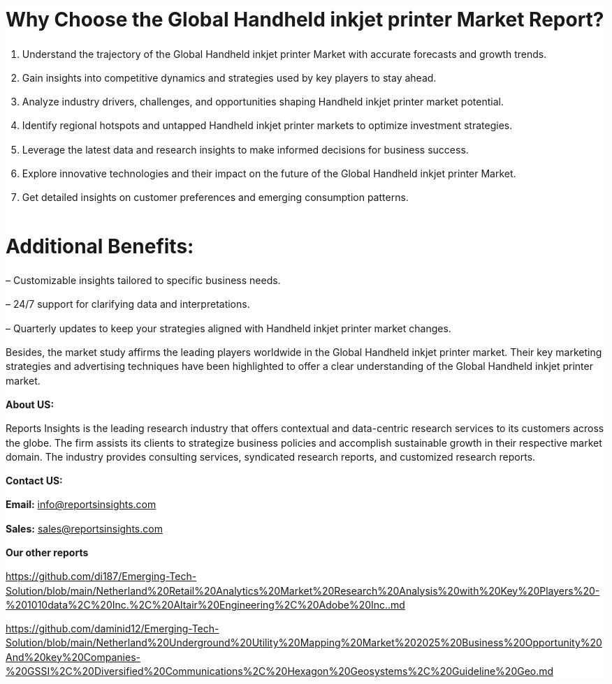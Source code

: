 # <strong>Why Choose the Global Handheld inkjet printer Market Report?</strong>

1. Understand the trajectory of the Global Handheld inkjet printer Market with accurate forecasts and growth trends.

2. Gain insights into competitive dynamics and strategies used by key players to stay ahead.

3. Analyze industry drivers, challenges, and opportunities shaping Handheld inkjet printer market potential.

4. Identify regional hotspots and untapped Handheld inkjet printer markets to optimize investment strategies.

5. Leverage the latest data and research insights to make informed decisions for business success.

6. Explore innovative technologies and their impact on the future of the Global Handheld inkjet printer Market.

7. Get detailed insights on customer preferences and emerging consumption patterns.

# <strong>Additional Benefits:</strong>

– Customizable insights tailored to specific business needs.

– 24/7 support for clarifying data and interpretations.

– Quarterly updates to keep your strategies aligned with Handheld inkjet printer market changes.

Besides, the market study affirms the leading players worldwide in the Global Handheld inkjet printer market. Their key marketing strategies and advertising techniques have been highlighted to offer a clear understanding of the Global Handheld inkjet printer market.

<strong><strong>About US</strong>:</strong>

Reports Insights is the leading research industry that offers contextual and data-centric research services to its customers across the globe. The firm assists its clients to strategize business policies and accomplish sustainable growth in their respective market domain. The industry provides consulting services, syndicated research reports, and customized research reports.

<strong>Contact US:</strong>

<p class=><b>Email:</b> <a href=mailto:info@reportsinsights.com>info@reportsinsights.com</a></p>
<p class=><b>Sales:</b> <a href=mailto:sales@reportsinsights.com>sales@reportsinsights.com</a></p>

<strong>Our other reports</strong>

<a href=https://github.com/di187/Emerging-Tech-Solution/blob/main/Netherland%20Retail%20Analytics%20Market%20Research%20Analysis%20with%20Key%20Players%20-%201010data%2C%20Inc.%2C%20Altair%20Engineering%2C%20Adobe%20Inc..md>https://github.com/di187/Emerging-Tech-Solution/blob/main/Netherland%20Retail%20Analytics%20Market%20Research%20Analysis%20with%20Key%20Players%20-%201010data%2C%20Inc.%2C%20Altair%20Engineering%2C%20Adobe%20Inc..md</a>

<a href=https://github.com/daminid12/Emerging-Tech-Solution/blob/main/Netherland%20Underground%20Utility%20Mapping%20Market%202025%20Business%20Opportunity%20And%20key%20Companies-%20GSSI%2C%20Diversified%20Communications%2C%20Hexagon%20Geosystems%2C%20Guideline%20Geo.md>https://github.com/daminid12/Emerging-Tech-Solution/blob/main/Netherland%20Underground%20Utility%20Mapping%20Market%202025%20Business%20Opportunity%20And%20key%20Companies-%20GSSI%2C%20Diversified%20Communications%2C%20Hexagon%20Geosystems%2C%20Guideline%20Geo.md</a>
